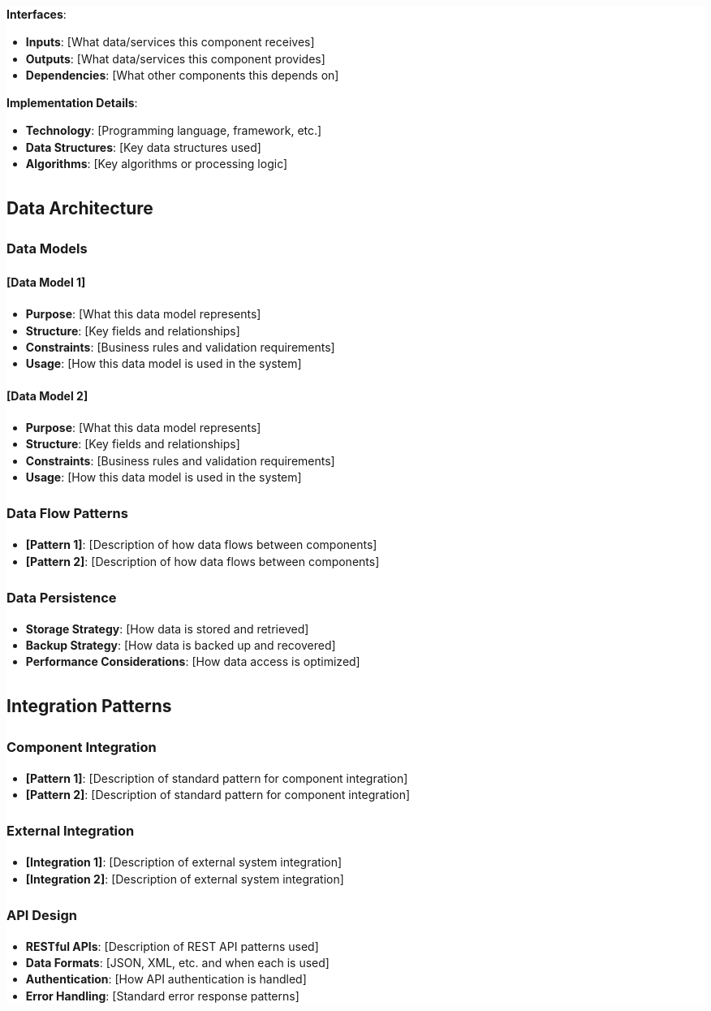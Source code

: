 **Interfaces**:
- **Inputs**: [What data/services this component receives]
- **Outputs**: [What data/services this component provides]
- **Dependencies**: [What other components this depends on]

**Implementation Details**:
- **Technology**: [Programming language, framework, etc.]
- **Data Structures**: [Key data structures used]
- **Algorithms**: [Key algorithms or processing logic]

## Data Architecture

### Data Models

#### [Data Model 1]
- **Purpose**: [What this data model represents]
- **Structure**: [Key fields and relationships]
- **Constraints**: [Business rules and validation requirements]
- **Usage**: [How this data model is used in the system]

#### [Data Model 2]
- **Purpose**: [What this data model represents]
- **Structure**: [Key fields and relationships]
- **Constraints**: [Business rules and validation requirements]
- **Usage**: [How this data model is used in the system]

### Data Flow Patterns
- **[Pattern 1]**: [Description of how data flows between components]
- **[Pattern 2]**: [Description of how data flows between components]

### Data Persistence
- **Storage Strategy**: [How data is stored and retrieved]
- **Backup Strategy**: [How data is backed up and recovered]
- **Performance Considerations**: [How data access is optimized]

## Integration Patterns

### Component Integration
- **[Pattern 1]**: [Description of standard pattern for component integration]
- **[Pattern 2]**: [Description of standard pattern for component integration]

### External Integration
- **[Integration 1]**: [Description of external system integration]
- **[Integration 2]**: [Description of external system integration]

### API Design
- **RESTful APIs**: [Description of REST API patterns used]
- **Data Formats**: [JSON, XML, etc. and when each is used]
- **Authentication**: [How API authentication is handled]
- **Error Handling**: [Standard error response patterns]

